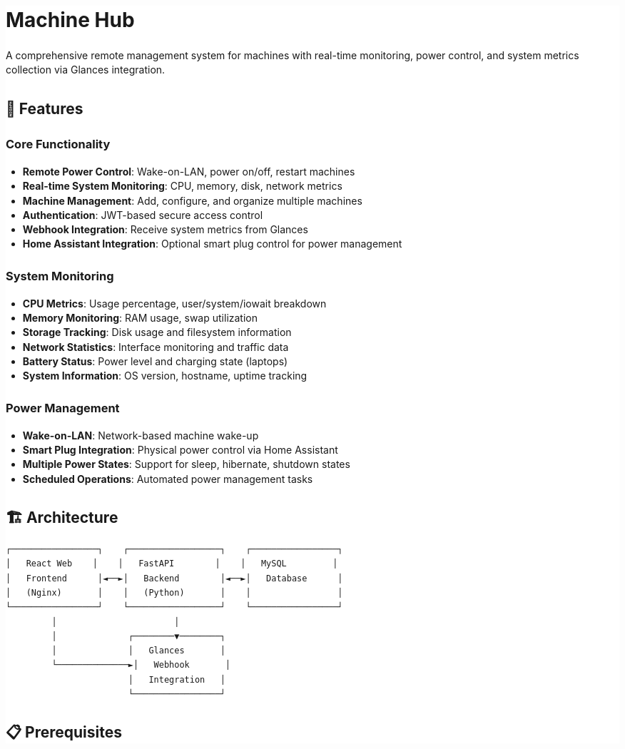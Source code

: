 # Machine Hub

A comprehensive remote management system for machines with real-time monitoring, power control, and system metrics collection via Glances integration.

## 🚀 Features

### Core Functionality

- **Remote Power Control**: Wake-on-LAN, power on/off, restart machines
- **Real-time System Monitoring**: CPU, memory, disk, network metrics
- **Machine Management**: Add, configure, and organize multiple machines
- **Authentication**: JWT-based secure access control
- **Webhook Integration**: Receive system metrics from Glances
- **Home Assistant Integration**: Optional smart plug control for power management

### System Monitoring

- **CPU Metrics**: Usage percentage, user/system/iowait breakdown
- **Memory Monitoring**: RAM usage, swap utilization
- **Storage Tracking**: Disk usage and filesystem information
- **Network Statistics**: Interface monitoring and traffic data
- **Battery Status**: Power level and charging state (laptops)
- **System Information**: OS version, hostname, uptime tracking

### Power Management

- **Wake-on-LAN**: Network-based machine wake-up
- **Smart Plug Integration**: Physical power control via Home Assistant
- **Multiple Power States**: Support for sleep, hibernate, shutdown states
- **Scheduled Operations**: Automated power management tasks

## 🏗️ Architecture

```
┌─────────────────┐    ┌──────────────────┐    ┌─────────────────┐
│   React Web    │    │   FastAPI        │    │   MySQL         │
│   Frontend      │◄──►│   Backend        │◄──►│   Database      │
│   (Nginx)       │    │   (Python)       │    │                 │
└─────────────────┘    └──────────────────┘    └─────────────────┘
         │                       │
         │              ┌────────▼────────┐
         │              │   Glances       │
         └──────────────►│   Webhook       │
                        │   Integration   │
                        └─────────────────┘
```

## 📋 Prerequisites
